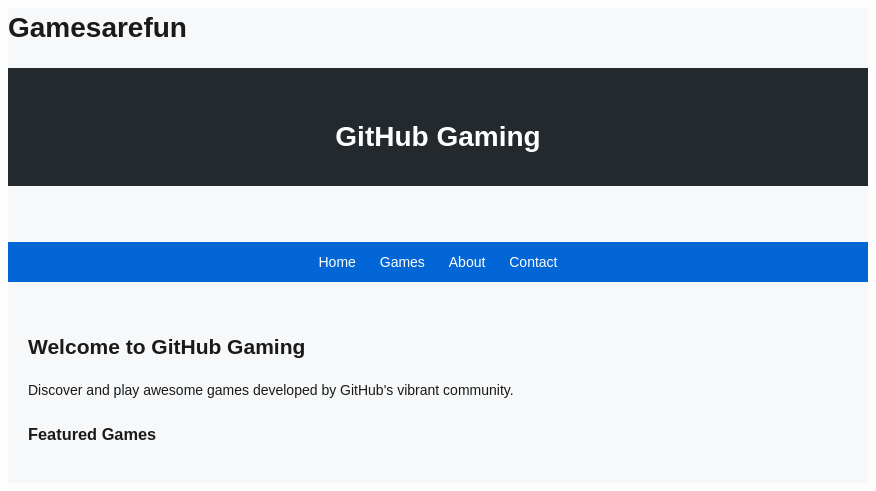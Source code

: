 # Gamesarefun
<!DOCTYPE html>
<html lang="en">
<head>
    <meta charset="UTF-8">
    <meta name="viewport" content="width=device-width, initial-scale=1.0">
    <title>GitHub Gaming</title>
    <style>
        body {
            font-family: Arial, sans-serif;
            margin: 0;
            padding: 0;
            background-color: #f6f8fa;
        }
        header {
            background-color: #24292e;
            color: #fff;
            padding: 10px;
            text-align: center;
        }
        nav {
            background-color: #0366d6;
            padding: 10px;
            text-align: center;
        }
        nav a {
            color: #fff;
            text-decoration: none;
            padding: 5px 10px;
        }
        nav a:hover {
            background-color: #055cba;
        }
        section {
            padding: 20px;
        }
        footer {
            background-color: #24292e;
            color: #fff;
            text-align: center;
            padding: 10px;
            position: fixed;
            bottom: 0;
            width: 100%;
        }
    </style>
</head>
<body>
    <header>
        <h1>GitHub Gaming</h1>
    </header>
    <nav>
        <a href="#">Home</a>
        <a href="#">Games</a>
        <a href="#">About</a>
        <a href="#">Contact</a>
    </nav>
    <section>
        <h2>Welcome to GitHub Gaming</h2>
        <p>Discover and play awesome games developed by GitHub's vibrant community.</p>
        <h3>Featured Games</h3>
        <div>